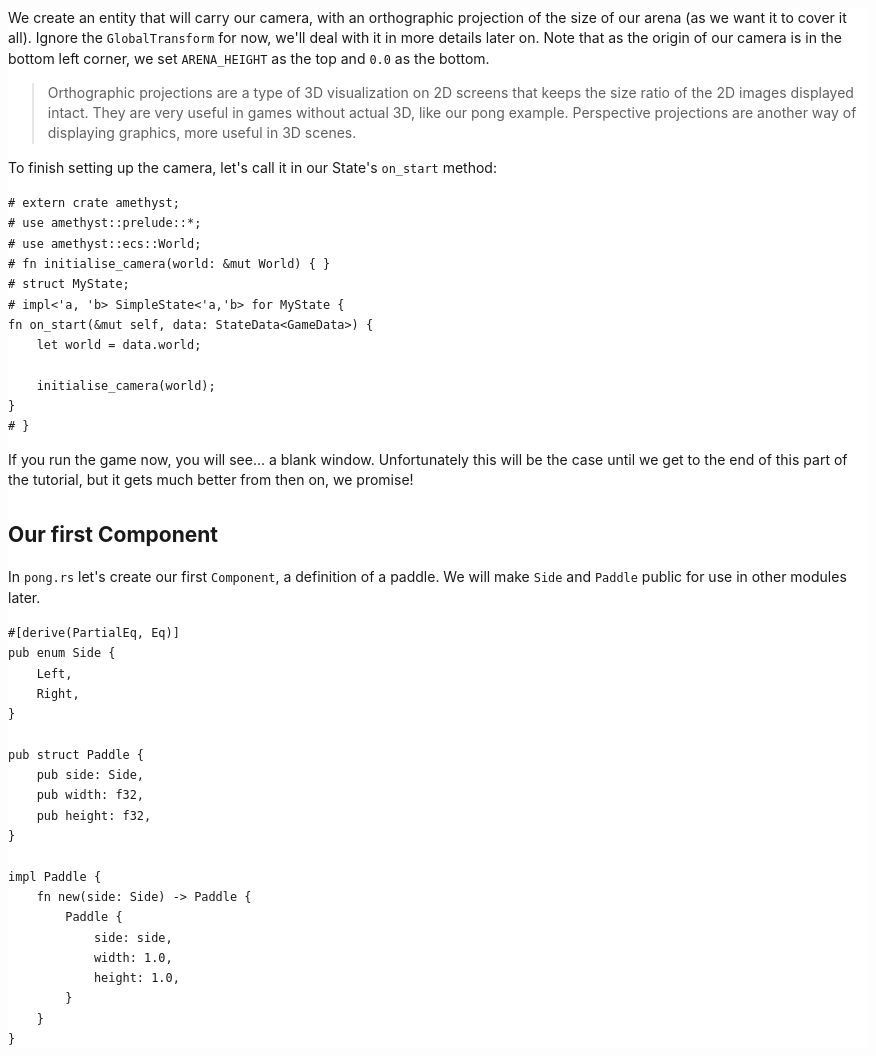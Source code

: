 We create an entity that will carry our camera, with an orthographic projection
of the size of our arena (as we want it to cover it all). Ignore the
`GlobalTransform` for now, we'll deal with it in more details later on.
Note that as the origin of our camera is in the bottom left corner, we set
`ARENA_HEIGHT` as the top and `0.0` as the bottom.

> Orthographic projections are a type of 3D visualization on 2D screens
> that keeps the size ratio of the 2D images displayed intact. They are very
> useful in games without actual 3D, like our pong example. Perspective projections
> are another way of displaying graphics, more useful in 3D scenes.

To finish setting up the camera, let's call it in our State's `on_start` method:

```rust,no_run,noplaypen
# extern crate amethyst;
# use amethyst::prelude::*;
# use amethyst::ecs::World;
# fn initialise_camera(world: &mut World) { }
# struct MyState;
# impl<'a, 'b> SimpleState<'a,'b> for MyState {
fn on_start(&mut self, data: StateData<GameData>) {
    let world = data.world;

    initialise_camera(world);
}
# }
```

If you run the game now, you will see... a blank window. Unfortunately this will
be the case until we get to the end of this part of the tutorial, but it gets
much better from then on, we promise!

## Our first Component

In `pong.rs` let's create our first `Component`, a definition of a paddle. We
will make `Side` and `Paddle` public for use in other modules later.

```rust,no_run,noplaypen
#[derive(PartialEq, Eq)]
pub enum Side {
    Left,
    Right,
}

pub struct Paddle {
    pub side: Side,
    pub width: f32,
    pub height: f32,
}

impl Paddle {
    fn new(side: Side) -> Paddle {
        Paddle {
            side: side,
            width: 1.0,
            height: 1.0,
        }
    }
}
```


[sb]: https://slide-rs.github.io/specs/
[sb-storage]: https://slide-rs.github.io/specs/05_storages.html#densevecstorage
[cg]: https://docs.rs/cgmath/0.15.0/cgmath/
[2d]: https://www.amethyst.rs/doc/master/doc/amethyst_renderer/struct.Camera.html#method.standard_2d